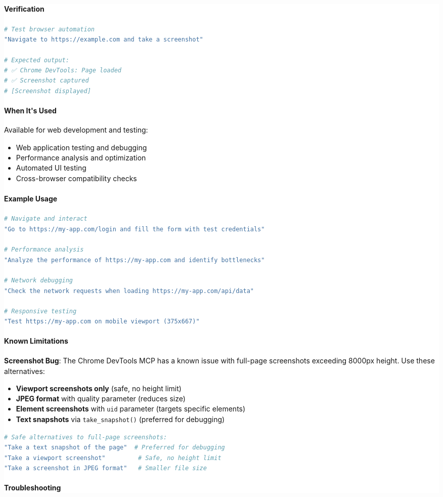 #### Verification

```bash
# Test browser automation
"Navigate to https://example.com and take a screenshot"

# Expected output:
# ✅ Chrome DevTools: Page loaded
# ✅ Screenshot captured
# [Screenshot displayed]
```

#### When It's Used

Available for web development and testing:

- Web application testing and debugging
- Performance analysis and optimization
- Automated UI testing
- Cross-browser compatibility checks

#### Example Usage

```bash
# Navigate and interact
"Go to https://my-app.com/login and fill the form with test credentials"

# Performance analysis
"Analyze the performance of https://my-app.com and identify bottlenecks"

# Network debugging
"Check the network requests when loading https://my-app.com/api/data"

# Responsive testing
"Test https://my-app.com on mobile viewport (375x667)"
```

#### Known Limitations

**Screenshot Bug**: The Chrome DevTools MCP has a known issue with full-page screenshots exceeding 8000px height. Use these alternatives:

- **Viewport screenshots only** (safe, no height limit)
- **JPEG format** with quality parameter (reduces size)
- **Element screenshots** with `uid` parameter (targets specific elements)
- **Text snapshots** via `take_snapshot()` (preferred for debugging)

```bash
# Safe alternatives to full-page screenshots:
"Take a text snapshot of the page"  # Preferred for debugging
"Take a viewport screenshot"         # Safe, no height limit
"Take a screenshot in JPEG format"   # Smaller file size
```

#### Troubleshooting
